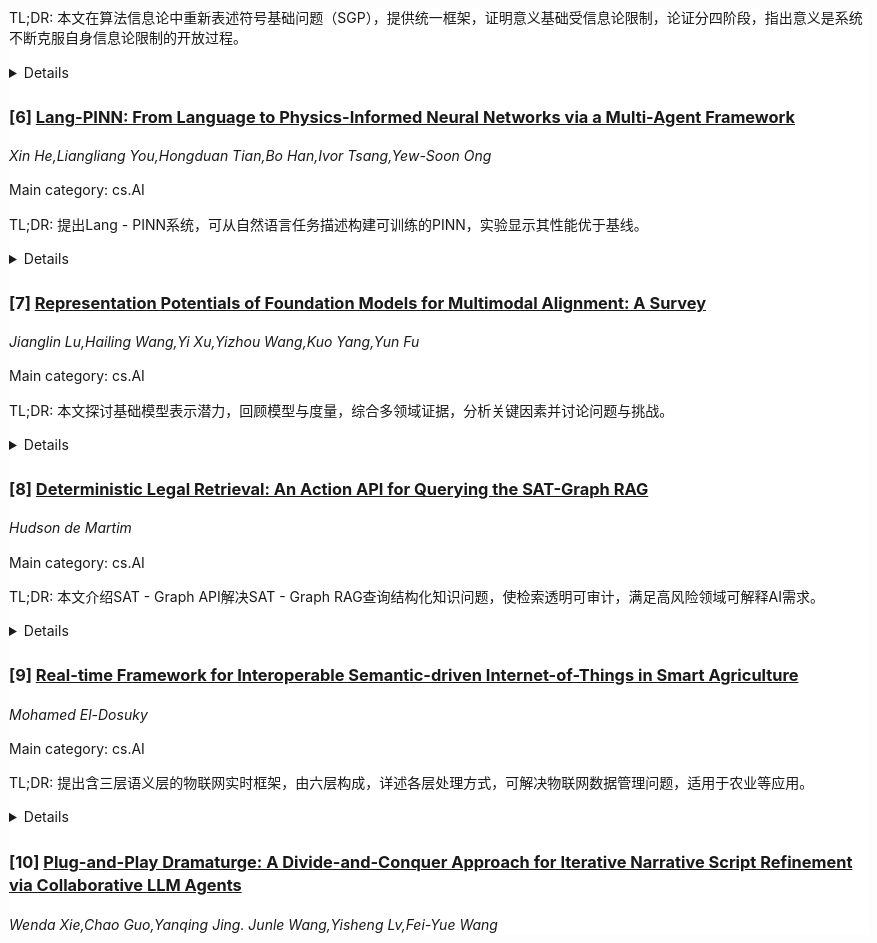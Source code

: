 TL;DR: 本文在算法信息论中重新表述符号基础问题（SGP），提供统一框架，证明意义基础受信息论限制，论证分四阶段，指出意义是系统不断克服自身信息论限制的开放过程。


<details><summary>Details</summary></details>


### [6] [Lang-PINN: From Language to Physics-Informed Neural Networks via a Multi-Agent Framework](https://arxiv.org/abs/2510.05158)
*Xin He,Liangliang You,Hongduan Tian,Bo Han,Ivor Tsang,Yew-Soon Ong*

Main category: cs.AI

TL;DR: 提出Lang - PINN系统，可从自然语言任务描述构建可训练的PINN，实验显示其性能优于基线。


<details><summary>Details</summary></details>


### [7] [Representation Potentials of Foundation Models for Multimodal Alignment: A Survey](https://arxiv.org/abs/2510.05184)
*Jianglin Lu,Hailing Wang,Yi Xu,Yizhou Wang,Kuo Yang,Yun Fu*

Main category: cs.AI

TL;DR: 本文探讨基础模型表示潜力，回顾模型与度量，综合多领域证据，分析关键因素并讨论问题与挑战。


<details><summary>Details</summary></details>


### [8] [Deterministic Legal Retrieval: An Action API for Querying the SAT-Graph RAG](https://arxiv.org/abs/2510.06002)
*Hudson de Martim*

Main category: cs.AI

TL;DR: 本文介绍SAT - Graph API解决SAT - Graph RAG查询结构化知识问题，使检索透明可审计，满足高风险领域可解释AI需求。


<details><summary>Details</summary></details>


### [9] [Real-time Framework for Interoperable Semantic-driven Internet-of-Things in Smart Agriculture](https://arxiv.org/abs/2510.05187)
*Mohamed El-Dosuky*

Main category: cs.AI

TL;DR: 提出含三层语义层的物联网实时框架，由六层构成，详述各层处理方式，可解决物联网数据管理问题，适用于农业等应用。


<details><summary>Details</summary></details>


### [10] [Plug-and-Play Dramaturge: A Divide-and-Conquer Approach for Iterative Narrative Script Refinement via Collaborative LLM Agents](https://arxiv.org/abs/2510.05188)
*Wenda Xie,Chao Guo,Yanqing Jing. Junle Wang,Yisheng Lv,Fei-Yue Wang*
